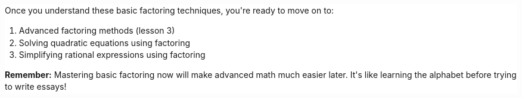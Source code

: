 Once you understand these basic factoring techniques, you're ready to move on to:
1. Advanced factoring methods (lesson 3)
2. Solving quadratic equations using factoring
3. Simplifying rational expressions using factoring

**Remember:** Mastering basic factoring now will make advanced math much easier later. It's like learning the alphabet before trying to write essays!
